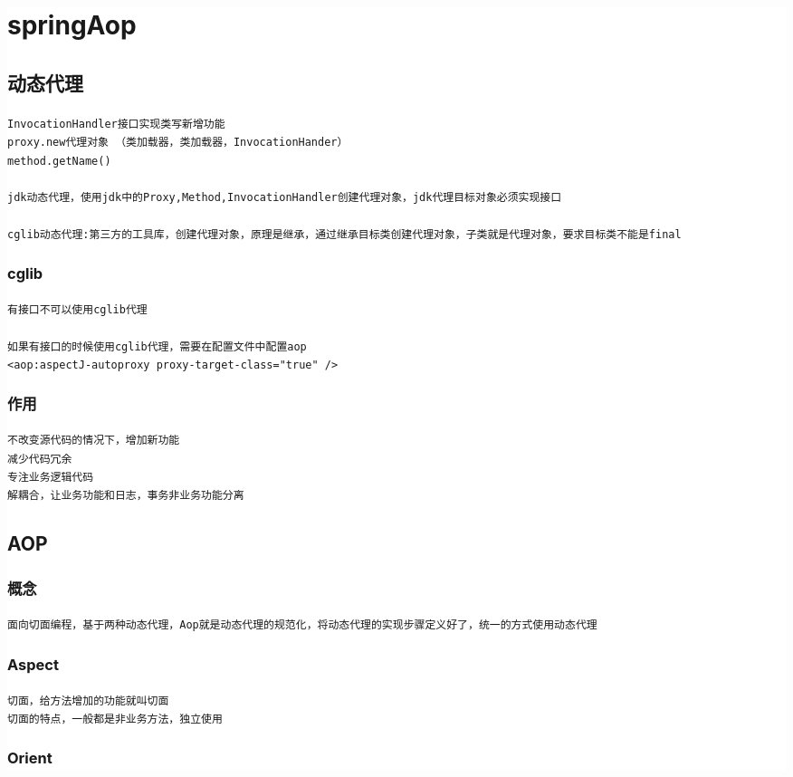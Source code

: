 

# springAop

## 动态代理

```tex
InvocationHandler接口实现类写新增功能
proxy.new代理对象 （类加载器，类加载器，InvocationHander）
method.getName()

jdk动态代理，使用jdk中的Proxy,Method,InvocationHandler创建代理对象，jdk代理目标对象必须实现接口

cglib动态代理:第三方的工具库，创建代理对象，原理是继承，通过继承目标类创建代理对象，子类就是代理对象，要求目标类不能是final
```

### cglib

```tex
有接口不可以使用cglib代理

如果有接口的时候使用cglib代理，需要在配置文件中配置aop
<aop:aspectJ-autoproxy proxy-target-class="true" />
```



### 作用

```tex
不改变源代码的情况下，增加新功能
减少代码冗余
专注业务逻辑代码
解耦合，让业务功能和日志，事务非业务功能分离
```

## AOP

### 概念

```tex
面向切面编程，基于两种动态代理，Aop就是动态代理的规范化，将动态代理的实现步骤定义好了，统一的方式使用动态代理
```

### Aspect

```tex
切面，给方法增加的功能就叫切面
切面的特点，一般都是非业务方法，独立使用
```

### Orient
